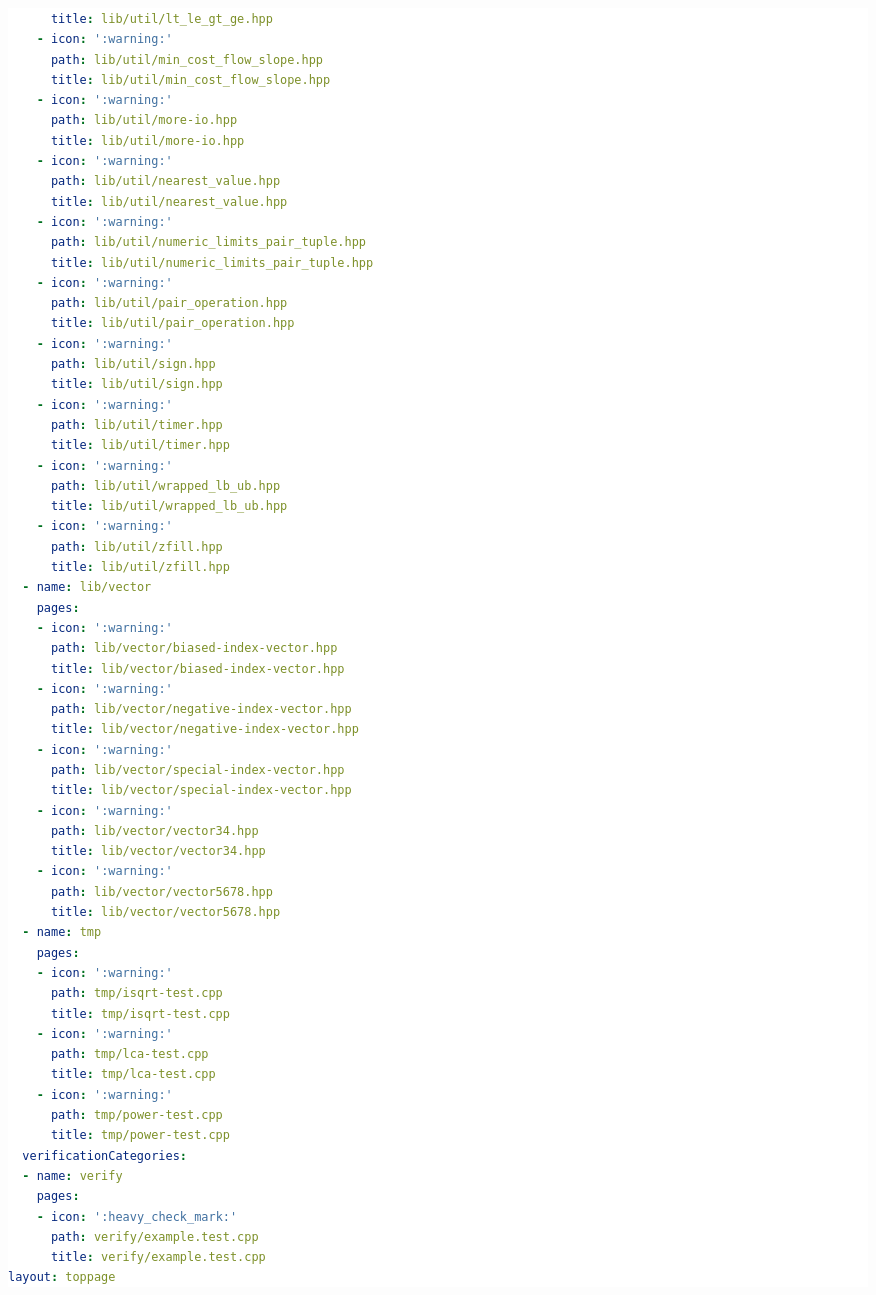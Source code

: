 ```yaml
      title: lib/util/lt_le_gt_ge.hpp
    - icon: ':warning:'
      path: lib/util/min_cost_flow_slope.hpp
      title: lib/util/min_cost_flow_slope.hpp
    - icon: ':warning:'
      path: lib/util/more-io.hpp
      title: lib/util/more-io.hpp
    - icon: ':warning:'
      path: lib/util/nearest_value.hpp
      title: lib/util/nearest_value.hpp
    - icon: ':warning:'
      path: lib/util/numeric_limits_pair_tuple.hpp
      title: lib/util/numeric_limits_pair_tuple.hpp
    - icon: ':warning:'
      path: lib/util/pair_operation.hpp
      title: lib/util/pair_operation.hpp
    - icon: ':warning:'
      path: lib/util/sign.hpp
      title: lib/util/sign.hpp
    - icon: ':warning:'
      path: lib/util/timer.hpp
      title: lib/util/timer.hpp
    - icon: ':warning:'
      path: lib/util/wrapped_lb_ub.hpp
      title: lib/util/wrapped_lb_ub.hpp
    - icon: ':warning:'
      path: lib/util/zfill.hpp
      title: lib/util/zfill.hpp
  - name: lib/vector
    pages:
    - icon: ':warning:'
      path: lib/vector/biased-index-vector.hpp
      title: lib/vector/biased-index-vector.hpp
    - icon: ':warning:'
      path: lib/vector/negative-index-vector.hpp
      title: lib/vector/negative-index-vector.hpp
    - icon: ':warning:'
      path: lib/vector/special-index-vector.hpp
      title: lib/vector/special-index-vector.hpp
    - icon: ':warning:'
      path: lib/vector/vector34.hpp
      title: lib/vector/vector34.hpp
    - icon: ':warning:'
      path: lib/vector/vector5678.hpp
      title: lib/vector/vector5678.hpp
  - name: tmp
    pages:
    - icon: ':warning:'
      path: tmp/isqrt-test.cpp
      title: tmp/isqrt-test.cpp
    - icon: ':warning:'
      path: tmp/lca-test.cpp
      title: tmp/lca-test.cpp
    - icon: ':warning:'
      path: tmp/power-test.cpp
      title: tmp/power-test.cpp
  verificationCategories:
  - name: verify
    pages:
    - icon: ':heavy_check_mark:'
      path: verify/example.test.cpp
      title: verify/example.test.cpp
layout: toppage
```